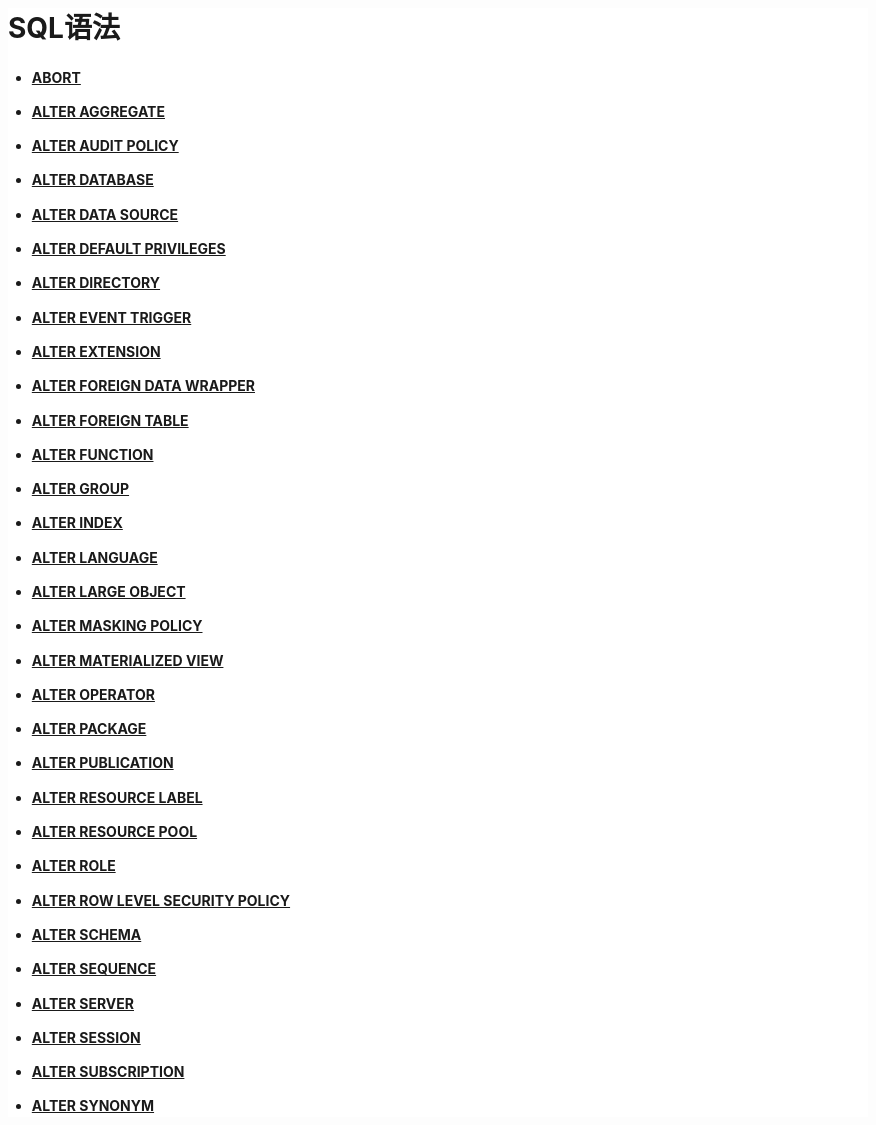 # SQL语法<a name="ZH-CN_TOPIC_0289900416"></a>

- **[ABORT](ABORT.md)**  

- **[ALTER AGGREGATE](ALTER-AGGREGATE.md)**  

- **[ALTER AUDIT POLICY](ALTER-AUDIT-POLICY.md)**  

- **[ALTER DATABASE](ALTER-DATABASE.md)**  

- **[ALTER DATA SOURCE](ALTER-DATA-SOURCE.md)**  

- **[ALTER DEFAULT PRIVILEGES](ALTER-DEFAULT-PRIVILEGES.md)**  

- **[ALTER DIRECTORY](ALTER-DIRECTORY.md)**  

- **[ALTER EVENT TRIGGER](ALTER-EVENT-TRIGGER.md)**  

- **[ALTER EXTENSION](ALTER-EXTENSION.md)**  

- **[ALTER FOREIGN DATA WRAPPER](ALTER-FOREIGN-DATA-WRAPPER.md)**

- **[ALTER FOREIGN TABLE](ALTER-FOREIGN-TABLE.md)**  

- **[ALTER FUNCTION](ALTER-FUNCTION.md)**  

- **[ALTER GROUP](ALTER-GROUP.md)**  

- **[ALTER INDEX](ALTER-INDEX.md)**  

- **[ALTER LANGUAGE](ALTER-LANGUAGE.md)**  

- **[ALTER LARGE OBJECT](ALTER-LARGE-OBJECT.md)**  

- **[ALTER MASKING POLICY](ALTER-MASKING-POLICY.md)**  

- **[ALTER MATERIALIZED VIEW](ALTER-MATERIALIZED-VIEW.md)**  

- **[ALTER OPERATOR](ALTER-OPERATOR.md)**  

- **[ALTER PACKAGE](ALTER-PACKAGE.md)**  

- **[ALTER PUBLICATION](ALTER-PUBLICATION.md)**

- **[ALTER RESOURCE LABEL](ALTER-RESOURCE-LABEL.md)**  

- **[ALTER RESOURCE POOL](ALTER-RESOURCE-POOL.md)**  

- **[ALTER ROLE](ALTER-ROLE.md)**  

- **[ALTER ROW LEVEL SECURITY POLICY](ALTER-ROW-LEVEL-SECURITY-POLICY.md)**  

- **[ALTER SCHEMA](ALTER-SCHEMA.md)**  

- **[ALTER SEQUENCE](ALTER-SEQUENCE.md)**  

- **[ALTER SERVER](ALTER-SERVER.md)**  

- **[ALTER SESSION](ALTER-SESSION.md)**  

- **[ALTER SUBSCRIPTION](ALTER-SUBSCRIPTION.md)**

- **[ALTER SYNONYM](ALTER-SYNONYM.md)**  
